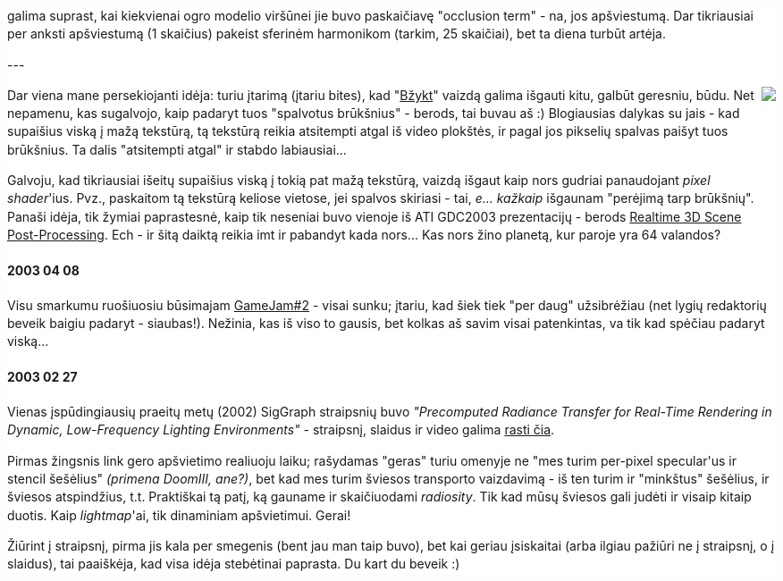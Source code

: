 galima suprast, kai kiekvienai ogro modelio viršūnei jie buvo paskaičiavę "occlusion term" - na, jos apšviestumą.
Dar tikriausiai per anksti apšviestumą (1 skaičius) pakeist sferinėm harmonikom (tarkim, 25 skaičiai), bet ta
diena turbūt artėja.
</p>
---
<p>
<span style="float: right"><A href="img/bzhykt2.jpg"><img src="img/tn/bzhykt2.png"></A></span>
Dar viena mane persekiojanti idėja: turiu įtarimą (įtariu bites), kad "<A href="projBzhykt.html">Bžykt</A>" vaizdą
galima išgauti kitu, galbūt geresniu, būdu. Net nepamenu, kas sugalvojo, kaip padaryt tuos "spalvotus brūkšnius" -
berods, tai buvau aš :) Blogiausias dalykas su jais - kad supaišius viską į mažą tekstūrą, tą tekstūrą reikia atsitempti
atgal iš video plokštės, ir pagal jos pikselių spalvas paišyt tuos brūkšnius. Ta dalis "atsitempti atgal" ir
stabdo labiausiai...
</p>
<p>
Galvoju, kad tikriausiai išeitų supaišius viską į tokią pat mažą tekstūrą, vaizdą išgaut kaip nors gudriai panaudojant
<em>pixel shader</em>'ius. Pvz., paskaitom tą tekstūrą keliose vietose, jei spalvos skiriasi - tai, <em>e... kažkaip</em>
išgaunam "perėjimą tarp brūkšnių". Panaši idėja, tik žymiai paprastesnė, kaip tik neseniai buvo vienoje iš
ATI GDC2003 prezentacijų - berods
<A href="http://www.ati.com/developer/gdc/GDC2003_ScenePostprocessing.pdf">Realtime 3D Scene Post-Processing</A>.
Ech - ir šitą daiktą reikia imt ir pabandyt kada nors... Kas nors žino planetą, kur paroje yra 64 valandos?
</p>


<h4>2003 04 08</h4>
<p>
Visu smarkumu ruošiuosiu būsimajam <A href="http://jammy.sourceforge.net">GameJam#2</A> -
visai sunku; įtariu, kad šiek tiek "per daug" užsibrėžiau (net lygių redaktorių beveik baigiu
padaryt - siaubas!). Nežinia, kas iš viso to gausis, bet kolkas aš savim visai patenkintas, va
tik kad spėčiau padaryt viską...
</p>

<h4>2003 02 27</h4>
<p>
Vienas įspūdingiausių praeitų metų (2002) SigGraph straipsnių buvo
<em>"Precomputed Radiance Transfer for Real-Time Rendering in Dynamic,
Low-Frequency Lighting Environments"</em> - straipsnį, slaidus ir video galima
<a href="http://research.microsoft.com/~ppsloan/">rasti čia</a>.
</p>
<p>
Pirmas žingsnis link gero apšvietimo realiuoju laiku; rašydamas "geras"
turiu omenyje ne "mes turim per-pixel specular'us ir stencil šešėlius"
<em>(primena DoomIII, ane?)</em>, bet kad mes turim šviesos transporto vaizdavimą -
iš ten turim ir "minkštus" šešėlius, ir šviesos atspindžius, t.t. Praktiškai tą
patį, ką gauname ir skaičiuodami <em>radiosity</em>. Tik kad mūsų šviesos gali judėti
ir visaip kitaip duotis. Kaip <em>lightmap</em>'ai, tik dinaminiam apšvietimui. Gerai!
</p>
<p>
Žiūrint į straipsnį, pirma jis kala per smegenis (bent jau man taip buvo), bet kai
geriau įsiskaitai (arba ilgiau pažiūri ne į straipsnį, o į slaidus), tai paaiškėja,
kad visa idėja stebėtinai paprasta. Du kart du beveik :)
</p>

